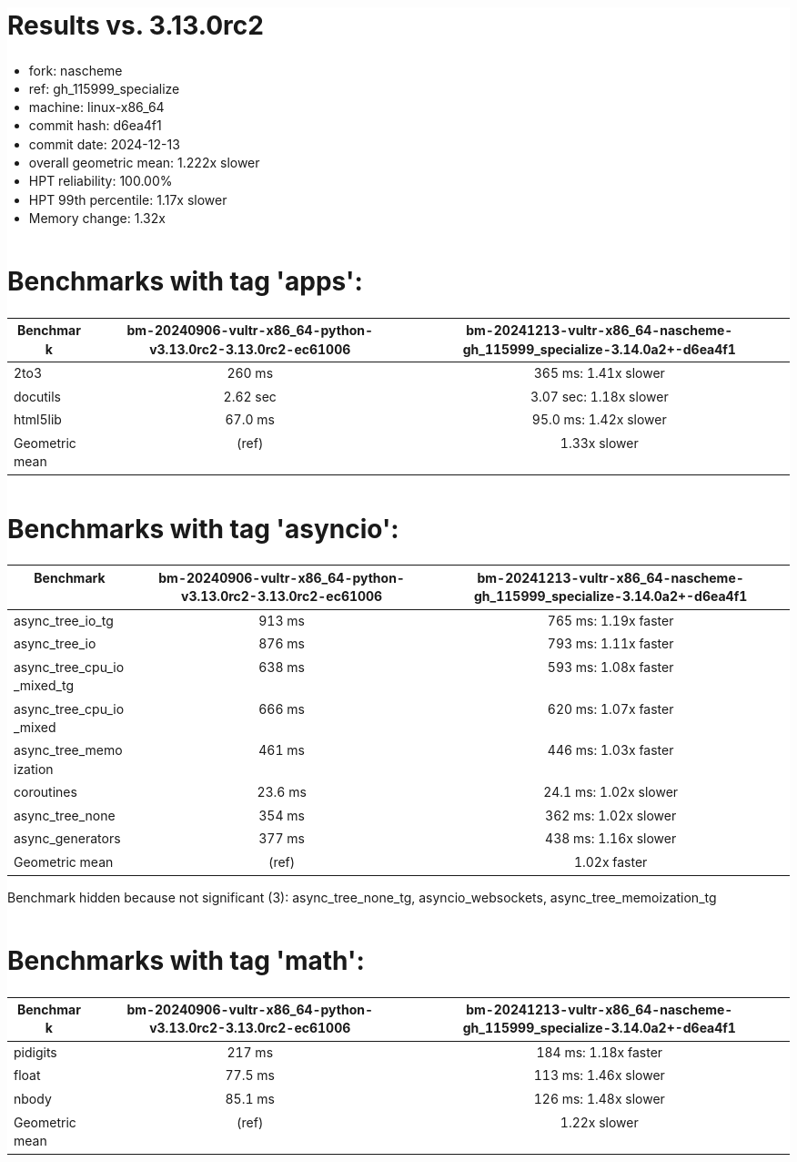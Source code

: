 # Results vs. 3.13.0rc2

- fork: nascheme
- ref: gh_115999_specialize
- machine: linux-x86_64
- commit hash: d6ea4f1
- commit date: 2024-12-13
- overall geometric mean: 1.222x slower
- HPT reliability: 100.00%
- HPT 99th percentile: 1.17x slower
- Memory change: 1.32x

Benchmarks with tag 'apps':
===========================

| Benchmark      | bm-20240906-vultr-x86_64-python-v3.13.0rc2-3.13.0rc2-ec61006 | bm-20241213-vultr-x86_64-nascheme-gh_115999_specialize-3.14.0a2+-d6ea4f1 |
|----------------|:------------------------------------------------------------:|:------------------------------------------------------------------------:|
| 2to3           | 260 ms                                                       | 365 ms: 1.41x slower                                                     |
| docutils       | 2.62 sec                                                     | 3.07 sec: 1.18x slower                                                   |
| html5lib       | 67.0 ms                                                      | 95.0 ms: 1.42x slower                                                    |
| Geometric mean | (ref)                                                        | 1.33x slower                                                             |

Benchmarks with tag 'asyncio':
==============================

| Benchmark                  | bm-20240906-vultr-x86_64-python-v3.13.0rc2-3.13.0rc2-ec61006 | bm-20241213-vultr-x86_64-nascheme-gh_115999_specialize-3.14.0a2+-d6ea4f1 |
|----------------------------|:------------------------------------------------------------:|:------------------------------------------------------------------------:|
| async_tree_io_tg           | 913 ms                                                       | 765 ms: 1.19x faster                                                     |
| async_tree_io              | 876 ms                                                       | 793 ms: 1.11x faster                                                     |
| async_tree_cpu_io_mixed_tg | 638 ms                                                       | 593 ms: 1.08x faster                                                     |
| async_tree_cpu_io_mixed    | 666 ms                                                       | 620 ms: 1.07x faster                                                     |
| async_tree_memoization     | 461 ms                                                       | 446 ms: 1.03x faster                                                     |
| coroutines                 | 23.6 ms                                                      | 24.1 ms: 1.02x slower                                                    |
| async_tree_none            | 354 ms                                                       | 362 ms: 1.02x slower                                                     |
| async_generators           | 377 ms                                                       | 438 ms: 1.16x slower                                                     |
| Geometric mean             | (ref)                                                        | 1.02x faster                                                             |

Benchmark hidden because not significant (3): async_tree_none_tg, asyncio_websockets, async_tree_memoization_tg

Benchmarks with tag 'math':
===========================

| Benchmark      | bm-20240906-vultr-x86_64-python-v3.13.0rc2-3.13.0rc2-ec61006 | bm-20241213-vultr-x86_64-nascheme-gh_115999_specialize-3.14.0a2+-d6ea4f1 |
|----------------|:------------------------------------------------------------:|:------------------------------------------------------------------------:|
| pidigits       | 217 ms                                                       | 184 ms: 1.18x faster                                                     |
| float          | 77.5 ms                                                      | 113 ms: 1.46x slower                                                     |
| nbody          | 85.1 ms                                                      | 126 ms: 1.48x slower                                                     |
| Geometric mean | (ref)                                                        | 1.22x slower                                                             |
